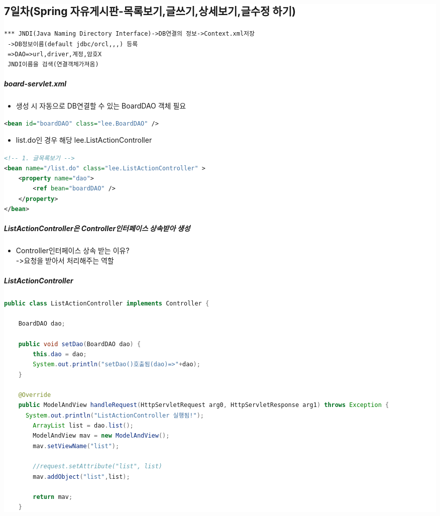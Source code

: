 7일차(Spring 자유게시판-목록보기,글쓰기,상세보기,글수정 하기)
-------------------------------------------------------------

```
*** JNDI(Java Naming Directory Interface)->DB연결의 정보->Context.xml저장
 ->DB정보이름(default jdbc/orcl,,,) 등록
 =>DAO=>url,driver,계정,암호X
 JNDI이름을 검색(연결객체가져옴)
```

##### board-servlet.xml

-	생성 시 자동으로 DB연결할 수 있는 BoardDAO 객체 필요

```xml
<bean id="boardDAO" class="lee.BoardDAO" />
```

-	list.do인 경우 해당 lee.ListActionController

```xml
<!-- 1. 글목록보기 -->
<bean name="/list.do" class="lee.ListActionController" >
    <property name="dao">
        <ref bean="boardDAO" />
    </property>
</bean>
```

##### ListActionController은 Controller인터페이스 상속받아 생성

-	Controller인터페이스 상속 받는 이유? <br> ->요청을 받아서 처리해주는 역할

##### ListActionController

```java
public class ListActionController implements Controller {

    BoardDAO dao;

    public void setDao(BoardDAO dao) {
        this.dao = dao;
        System.out.println("setDao()호출됨(dao)=>"+dao);
    }

    @Override
    public ModelAndView handleRequest(HttpServletRequest arg0, HttpServletResponse arg1) throws Exception {
      System.out.println("ListActionController 실행됨!");
  		ArrayList list = dao.list();
  		ModelAndView mav = new ModelAndView();
  		mav.setViewName("list");

  		//request.setAttribute("list", list)
  		mav.addObject("list",list);

  		return mav;
    }
```
